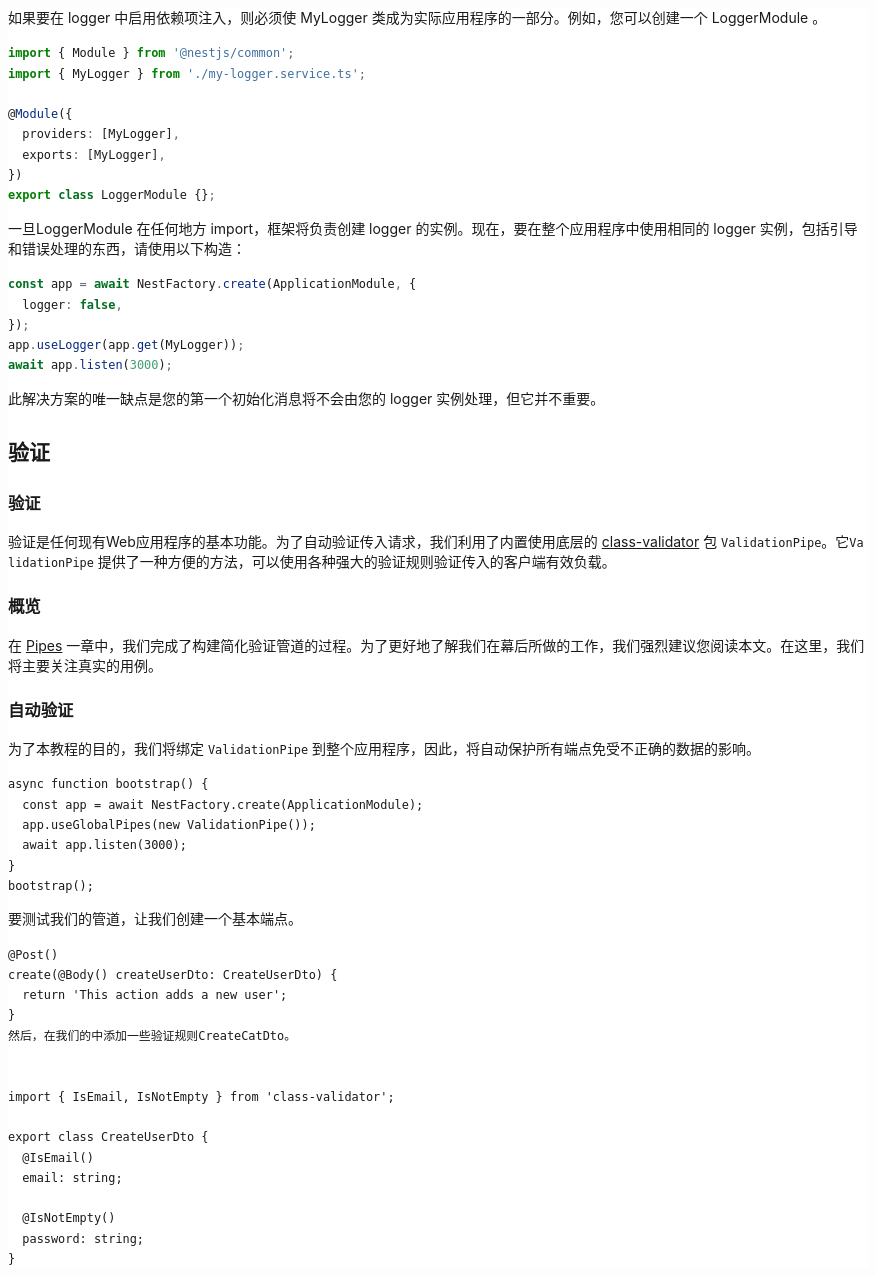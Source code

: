 如果要在 logger 中启用依赖项注入，则必须使 MyLogger 类成为实际应用程序的一部分。例如，您可以创建一个 LoggerModule 。

```typescript
import { Module } from '@nestjs/common';
import { MyLogger } from './my-logger.service.ts';

@Module({
  providers: [MyLogger],
  exports: [MyLogger],
})
export class LoggerModule {};
```
一旦LoggerModule 在任何地方 import，框架将负责创建 logger 的实例。现在，要在整个应用程序中使用相同的 logger 实例，包括引导和错误处理的东西，请使用以下构造：

```typescript
const app = await NestFactory.create(ApplicationModule, {
  logger: false,
});
app.useLogger(app.get(MyLogger));
await app.listen(3000);
```

此解决方案的唯一缺点是您的第一个初始化消息将不会由您的 logger 实例处理，但它并不重要。

## 验证

### 验证
验证是任何现有Web应用程序的基本功能。为了自动验证传入请求，我们利用了内置使用底层的 [class-validator](https://github.com/typestack/class-validator) 包 `ValidationPipe`。它`ValidationPipe` 提供了一种方便的方法，可以使用各种强大的验证规则验证传入的客户端有效负载。

### 概览
在 [Pipes](https://docs.nestjs.com/pipes) 一章中，我们完成了构建简化验证管道的过程。为了更好地了解我们在幕后所做的工作，我们强烈建议您阅读本文。在这里，我们将主要关注真实的用例。

### 自动验证
为了本教程的目的，我们将绑定 `ValidationPipe` 到整个应用程序，因此，将自动保护所有端点免受不正确的数据的影响。

```
async function bootstrap() {
  const app = await NestFactory.create(ApplicationModule);
  app.useGlobalPipes(new ValidationPipe());
  await app.listen(3000);
}
bootstrap();
```

要测试我们的管道，让我们创建一个基本端点。

```
@Post()
create(@Body() createUserDto: CreateUserDto) {
  return 'This action adds a new user';
}
然后，在我们的中添加一些验证规则CreateCatDto。


import { IsEmail, IsNotEmpty } from 'class-validator';

export class CreateUserDto {
  @IsEmail()
  email: string;

  @IsNotEmpty()
  password: string;
}
```


  [prop: string]: string;